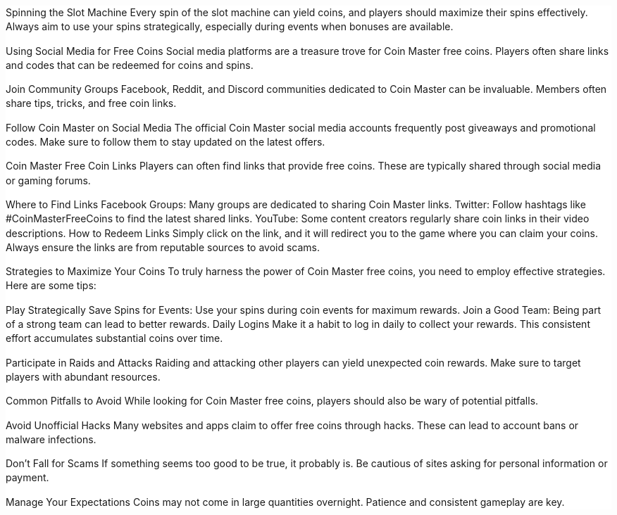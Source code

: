 Spinning the Slot Machine
Every spin of the slot machine can yield coins, and players should maximize their spins effectively. Always aim to use your spins strategically, especially during events when bonuses are available.

Using Social Media for Free Coins
Social media platforms are a treasure trove for Coin Master free coins. Players often share links and codes that can be redeemed for coins and spins.

Join Community Groups
Facebook, Reddit, and Discord communities dedicated to Coin Master can be invaluable. Members often share tips, tricks, and free coin links.

Follow Coin Master on Social Media
The official Coin Master social media accounts frequently post giveaways and promotional codes. Make sure to follow them to stay updated on the latest offers.

Coin Master Free Coin Links
Players can often find links that provide free coins. These are typically shared through social media or gaming forums.

Where to Find Links
Facebook Groups: Many groups are dedicated to sharing Coin Master links.
Twitter: Follow hashtags like #CoinMasterFreeCoins to find the latest shared links.
YouTube: Some content creators regularly share coin links in their video descriptions.
How to Redeem Links
Simply click on the link, and it will redirect you to the game where you can claim your coins. Always ensure the links are from reputable sources to avoid scams.

Strategies to Maximize Your Coins
To truly harness the power of Coin Master free coins, you need to employ effective strategies. Here are some tips:

Play Strategically
Save Spins for Events: Use your spins during coin events for maximum rewards.
Join a Good Team: Being part of a strong team can lead to better rewards.
Daily Logins
Make it a habit to log in daily to collect your rewards. This consistent effort accumulates substantial coins over time.

Participate in Raids and Attacks
Raiding and attacking other players can yield unexpected coin rewards. Make sure to target players with abundant resources.

Common Pitfalls to Avoid
While looking for Coin Master free coins, players should also be wary of potential pitfalls.

Avoid Unofficial Hacks
Many websites and apps claim to offer free coins through hacks. These can lead to account bans or malware infections.

Don’t Fall for Scams
If something seems too good to be true, it probably is. Be cautious of sites asking for personal information or payment.

Manage Your Expectations
Coins may not come in large quantities overnight. Patience and consistent gameplay are key.
